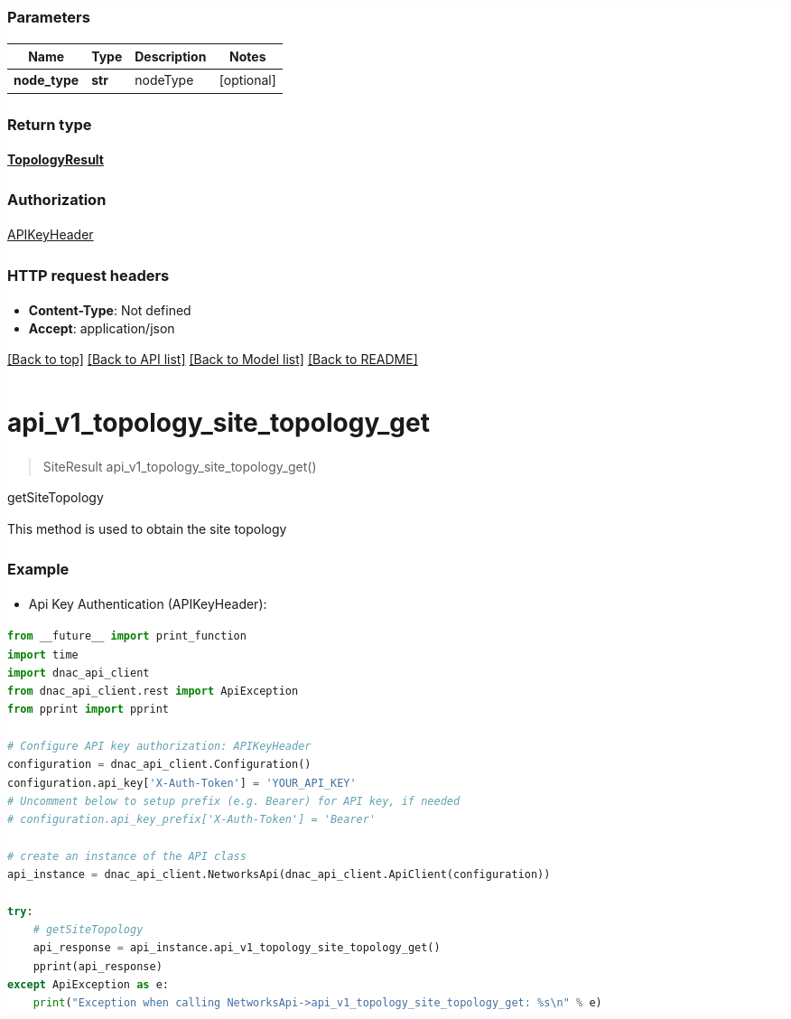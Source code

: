 ### Parameters

Name | Type | Description  | Notes
------------- | ------------- | ------------- | -------------
 **node_type** | **str**| nodeType | [optional] 

### Return type

[**TopologyResult**](TopologyResult.md)

### Authorization

[APIKeyHeader](../README.md#APIKeyHeader)

### HTTP request headers

 - **Content-Type**: Not defined
 - **Accept**: application/json

[[Back to top]](#) [[Back to API list]](../README.md#documentation-for-api-endpoints) [[Back to Model list]](../README.md#documentation-for-models) [[Back to README]](../README.md)

# **api_v1_topology_site_topology_get**
> SiteResult api_v1_topology_site_topology_get()

getSiteTopology

This method is used to obtain the site topology

### Example

* Api Key Authentication (APIKeyHeader): 
```python
from __future__ import print_function
import time
import dnac_api_client
from dnac_api_client.rest import ApiException
from pprint import pprint

# Configure API key authorization: APIKeyHeader
configuration = dnac_api_client.Configuration()
configuration.api_key['X-Auth-Token'] = 'YOUR_API_KEY'
# Uncomment below to setup prefix (e.g. Bearer) for API key, if needed
# configuration.api_key_prefix['X-Auth-Token'] = 'Bearer'

# create an instance of the API class
api_instance = dnac_api_client.NetworksApi(dnac_api_client.ApiClient(configuration))

try:
    # getSiteTopology
    api_response = api_instance.api_v1_topology_site_topology_get()
    pprint(api_response)
except ApiException as e:
    print("Exception when calling NetworksApi->api_v1_topology_site_topology_get: %s\n" % e)
```
